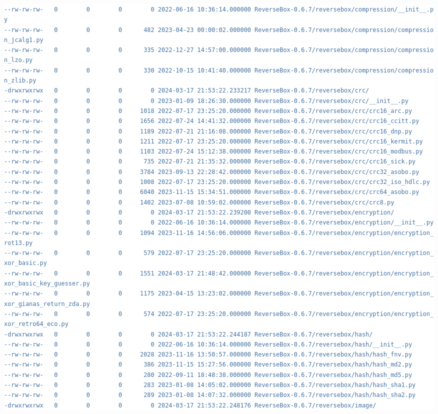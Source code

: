 ```diff
--rw-rw-rw-   0        0        0        0 2022-06-16 10:36:14.000000 ReverseBox-0.6.7/reversebox/compression/__init__.py
--rw-rw-rw-   0        0        0      482 2023-04-23 00:00:02.000000 ReverseBox-0.6.7/reversebox/compression/compression_jcalg1.py
--rw-rw-rw-   0        0        0      335 2022-12-27 14:57:00.000000 ReverseBox-0.6.7/reversebox/compression/compression_lzo.py
--rw-rw-rw-   0        0        0      330 2022-10-15 10:41:40.000000 ReverseBox-0.6.7/reversebox/compression/compression_zlib.py
-drwxrwxrwx   0        0        0        0 2024-03-17 21:53:22.233217 ReverseBox-0.6.7/reversebox/crc/
--rw-rw-rw-   0        0        0        0 2023-01-09 18:26:30.000000 ReverseBox-0.6.7/reversebox/crc/__init__.py
--rw-rw-rw-   0        0        0     1018 2022-07-17 23:25:20.000000 ReverseBox-0.6.7/reversebox/crc/crc16_arc.py
--rw-rw-rw-   0        0        0     1656 2022-07-24 14:41:32.000000 ReverseBox-0.6.7/reversebox/crc/crc16_ccitt.py
--rw-rw-rw-   0        0        0     1189 2022-07-21 21:16:08.000000 ReverseBox-0.6.7/reversebox/crc/crc16_dnp.py
--rw-rw-rw-   0        0        0     1211 2022-07-17 23:25:20.000000 ReverseBox-0.6.7/reversebox/crc/crc16_kermit.py
--rw-rw-rw-   0        0        0     1103 2022-07-24 15:12:38.000000 ReverseBox-0.6.7/reversebox/crc/crc16_modbus.py
--rw-rw-rw-   0        0        0      735 2022-07-21 21:35:32.000000 ReverseBox-0.6.7/reversebox/crc/crc16_sick.py
--rw-rw-rw-   0        0        0     3784 2023-09-13 22:28:42.000000 ReverseBox-0.6.7/reversebox/crc/crc32_asobo.py
--rw-rw-rw-   0        0        0     1008 2022-07-17 23:25:20.000000 ReverseBox-0.6.7/reversebox/crc/crc32_iso_hdlc.py
--rw-rw-rw-   0        0        0     6040 2023-11-15 15:34:51.000000 ReverseBox-0.6.7/reversebox/crc/crc64_asobo.py
--rw-rw-rw-   0        0        0     1402 2023-07-08 10:59:02.000000 ReverseBox-0.6.7/reversebox/crc/crc8.py
-drwxrwxrwx   0        0        0        0 2024-03-17 21:53:22.239200 ReverseBox-0.6.7/reversebox/encryption/
--rw-rw-rw-   0        0        0        0 2022-06-16 10:36:14.000000 ReverseBox-0.6.7/reversebox/encryption/__init__.py
--rw-rw-rw-   0        0        0     1094 2023-11-16 14:56:06.000000 ReverseBox-0.6.7/reversebox/encryption/encryption_rot13.py
--rw-rw-rw-   0        0        0      579 2022-07-17 23:25:20.000000 ReverseBox-0.6.7/reversebox/encryption/encryption_xor_basic.py
--rw-rw-rw-   0        0        0     1551 2024-03-17 21:48:42.000000 ReverseBox-0.6.7/reversebox/encryption/encryption_xor_basic_key_guesser.py
--rw-rw-rw-   0        0        0     1175 2023-04-15 13:23:02.000000 ReverseBox-0.6.7/reversebox/encryption/encryption_xor_gianas_return_zda.py
--rw-rw-rw-   0        0        0      574 2022-07-17 23:25:20.000000 ReverseBox-0.6.7/reversebox/encryption/encryption_xor_retro64_eco.py
-drwxrwxrwx   0        0        0        0 2024-03-17 21:53:22.244187 ReverseBox-0.6.7/reversebox/hash/
--rw-rw-rw-   0        0        0        0 2022-06-16 10:36:14.000000 ReverseBox-0.6.7/reversebox/hash/__init__.py
--rw-rw-rw-   0        0        0     2028 2023-11-16 13:50:57.000000 ReverseBox-0.6.7/reversebox/hash/hash_fnv.py
--rw-rw-rw-   0        0        0      386 2023-11-15 15:27:56.000000 ReverseBox-0.6.7/reversebox/hash/hash_md2.py
--rw-rw-rw-   0        0        0      280 2022-09-11 18:48:38.000000 ReverseBox-0.6.7/reversebox/hash/hash_md5.py
--rw-rw-rw-   0        0        0      283 2023-01-08 14:05:02.000000 ReverseBox-0.6.7/reversebox/hash/hash_sha1.py
--rw-rw-rw-   0        0        0      289 2023-01-08 14:07:32.000000 ReverseBox-0.6.7/reversebox/hash/hash_sha2.py
-drwxrwxrwx   0        0        0        0 2024-03-17 21:53:22.248176 ReverseBox-0.6.7/reversebox/image/
```